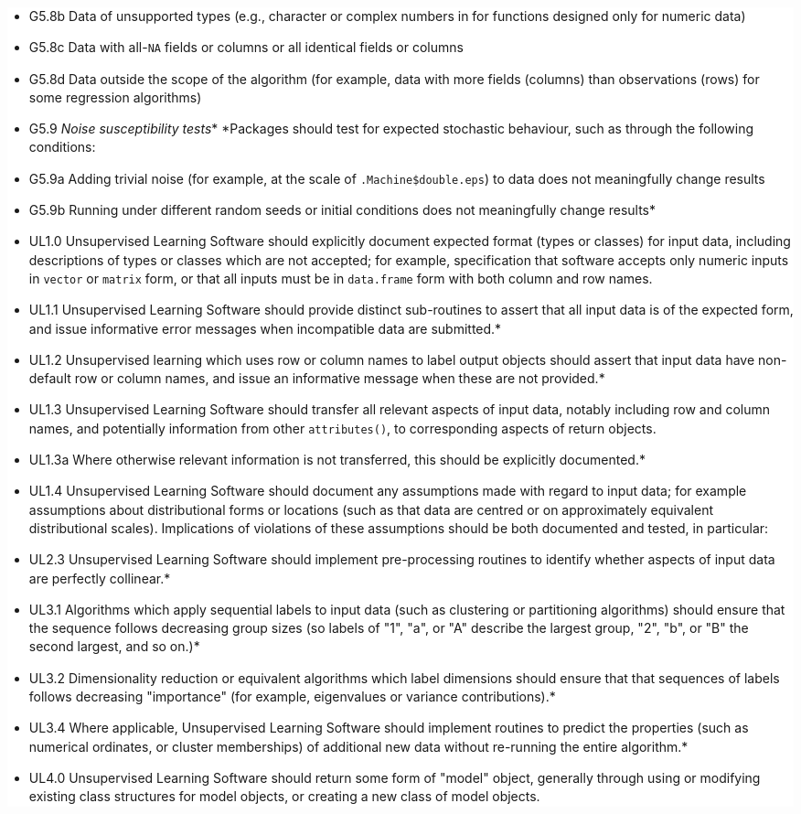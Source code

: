 - G5.8b Data of unsupported types (e.g., character or complex numbers in for functions designed only for numeric data)

- G5.8c Data with all-`NA` fields or columns or all identical fields or columns

- G5.8d Data outside the scope of the algorithm (for example, data with more fields (columns) than observations (rows) for some regression algorithms)

- G5.9 *Noise susceptibility tests** *Packages should test for expected stochastic behaviour, such as through the following conditions:

- G5.9a Adding trivial noise (for example, at the scale of `.Machine$double.eps`) to data does not meaningfully change results

- G5.9b Running under different random seeds or initial conditions does not meaningfully change results* 

- UL1.0 Unsupervised Learning Software should explicitly document expected format (types or classes) for input data, including descriptions of types or classes which are not accepted; for example, specification that software accepts only numeric inputs in `vector` or `matrix` form, or that all inputs must be in `data.frame` form with both column and row names.

- UL1.1 Unsupervised Learning Software should provide distinct sub-routines to assert that all input data is of the expected form, and issue informative error messages when incompatible data are submitted.* 

- UL1.2 Unsupervised learning which uses row or column names to label output objects should assert that input data have non-default row or column names, and issue an informative message when these are not provided.* 

- UL1.3 Unsupervised Learning Software should transfer all relevant aspects of input data, notably including row and column names, and potentially information from other `attributes()`, to corresponding aspects of return objects.

- UL1.3a Where otherwise relevant information is not transferred, this should be explicitly documented.* 

- UL1.4 Unsupervised Learning Software should document any assumptions made with regard to input data; for example assumptions about distributional forms or locations (such as that data are centred or on approximately equivalent distributional scales). Implications of violations of these assumptions should be both documented and tested, in particular:

- UL2.3 Unsupervised Learning Software should implement pre-processing routines to identify whether aspects of input data are perfectly collinear.* 

- UL3.1 Algorithms which apply sequential labels to input data (such as clustering or partitioning algorithms) should ensure that the sequence follows decreasing group sizes (so labels of "1", "a", or "A" describe the largest group, "2", "b", or "B" the second largest, and so on.)* 

- UL3.2 Dimensionality reduction or equivalent algorithms which label dimensions should ensure that that sequences of labels follows decreasing "importance" (for example, eigenvalues or variance contributions).* 

- UL3.4 Where applicable, Unsupervised Learning Software should implement routines to predict the properties (such as numerical ordinates, or cluster memberships) of additional new data without re-running the entire algorithm.* 

- UL4.0 Unsupervised Learning Software should return some form of "model" object, generally through using or modifying existing class structures for model objects, or creating a new class of model objects.
